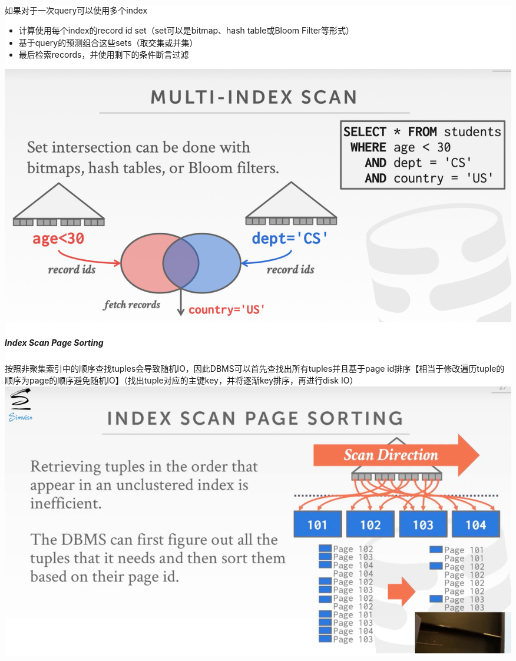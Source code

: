 如果对于一次query可以使用多个index

- 计算使用每个index的record id set（set可以是bitmap、hash table或Bloom Filter等形式）
- 基于query的预测组合这些sets（取交集或并集）
- 最后检索records，并使用剩下的条件断言过滤

![image](img/9-2.png)

##### Index Scan Page Sorting

按照非聚集索引中的顺序查找tuples会导致随机IO，因此DBMS可以首先查找出所有tuples并且基于page id排序【相当于修改遍历tuple的顺序为page的顺序避免随机IO】（找出tuple对应的主键key，并将逐渐key排序，再进行disk IO）
![image](img/9-3.png)
